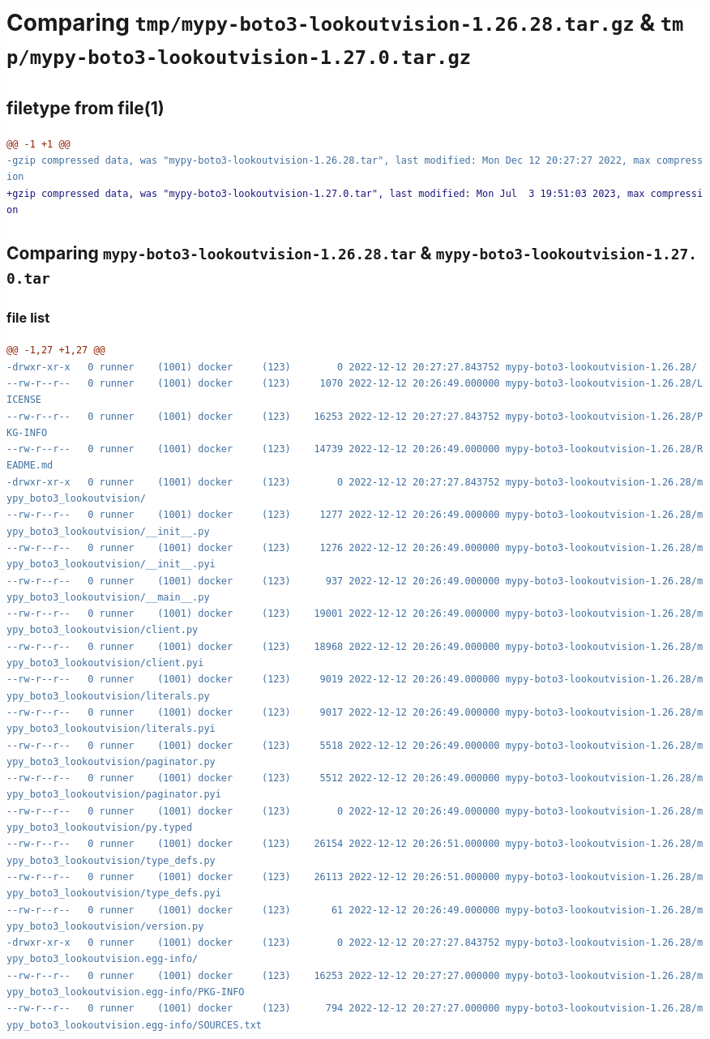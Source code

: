 # Comparing `tmp/mypy-boto3-lookoutvision-1.26.28.tar.gz` & `tmp/mypy-boto3-lookoutvision-1.27.0.tar.gz`

## filetype from file(1)

```diff
@@ -1 +1 @@
-gzip compressed data, was "mypy-boto3-lookoutvision-1.26.28.tar", last modified: Mon Dec 12 20:27:27 2022, max compression
+gzip compressed data, was "mypy-boto3-lookoutvision-1.27.0.tar", last modified: Mon Jul  3 19:51:03 2023, max compression
```

## Comparing `mypy-boto3-lookoutvision-1.26.28.tar` & `mypy-boto3-lookoutvision-1.27.0.tar`

### file list

```diff
@@ -1,27 +1,27 @@
-drwxr-xr-x   0 runner    (1001) docker     (123)        0 2022-12-12 20:27:27.843752 mypy-boto3-lookoutvision-1.26.28/
--rw-r--r--   0 runner    (1001) docker     (123)     1070 2022-12-12 20:26:49.000000 mypy-boto3-lookoutvision-1.26.28/LICENSE
--rw-r--r--   0 runner    (1001) docker     (123)    16253 2022-12-12 20:27:27.843752 mypy-boto3-lookoutvision-1.26.28/PKG-INFO
--rw-r--r--   0 runner    (1001) docker     (123)    14739 2022-12-12 20:26:49.000000 mypy-boto3-lookoutvision-1.26.28/README.md
-drwxr-xr-x   0 runner    (1001) docker     (123)        0 2022-12-12 20:27:27.843752 mypy-boto3-lookoutvision-1.26.28/mypy_boto3_lookoutvision/
--rw-r--r--   0 runner    (1001) docker     (123)     1277 2022-12-12 20:26:49.000000 mypy-boto3-lookoutvision-1.26.28/mypy_boto3_lookoutvision/__init__.py
--rw-r--r--   0 runner    (1001) docker     (123)     1276 2022-12-12 20:26:49.000000 mypy-boto3-lookoutvision-1.26.28/mypy_boto3_lookoutvision/__init__.pyi
--rw-r--r--   0 runner    (1001) docker     (123)      937 2022-12-12 20:26:49.000000 mypy-boto3-lookoutvision-1.26.28/mypy_boto3_lookoutvision/__main__.py
--rw-r--r--   0 runner    (1001) docker     (123)    19001 2022-12-12 20:26:49.000000 mypy-boto3-lookoutvision-1.26.28/mypy_boto3_lookoutvision/client.py
--rw-r--r--   0 runner    (1001) docker     (123)    18968 2022-12-12 20:26:49.000000 mypy-boto3-lookoutvision-1.26.28/mypy_boto3_lookoutvision/client.pyi
--rw-r--r--   0 runner    (1001) docker     (123)     9019 2022-12-12 20:26:49.000000 mypy-boto3-lookoutvision-1.26.28/mypy_boto3_lookoutvision/literals.py
--rw-r--r--   0 runner    (1001) docker     (123)     9017 2022-12-12 20:26:49.000000 mypy-boto3-lookoutvision-1.26.28/mypy_boto3_lookoutvision/literals.pyi
--rw-r--r--   0 runner    (1001) docker     (123)     5518 2022-12-12 20:26:49.000000 mypy-boto3-lookoutvision-1.26.28/mypy_boto3_lookoutvision/paginator.py
--rw-r--r--   0 runner    (1001) docker     (123)     5512 2022-12-12 20:26:49.000000 mypy-boto3-lookoutvision-1.26.28/mypy_boto3_lookoutvision/paginator.pyi
--rw-r--r--   0 runner    (1001) docker     (123)        0 2022-12-12 20:26:49.000000 mypy-boto3-lookoutvision-1.26.28/mypy_boto3_lookoutvision/py.typed
--rw-r--r--   0 runner    (1001) docker     (123)    26154 2022-12-12 20:26:51.000000 mypy-boto3-lookoutvision-1.26.28/mypy_boto3_lookoutvision/type_defs.py
--rw-r--r--   0 runner    (1001) docker     (123)    26113 2022-12-12 20:26:51.000000 mypy-boto3-lookoutvision-1.26.28/mypy_boto3_lookoutvision/type_defs.pyi
--rw-r--r--   0 runner    (1001) docker     (123)       61 2022-12-12 20:26:49.000000 mypy-boto3-lookoutvision-1.26.28/mypy_boto3_lookoutvision/version.py
-drwxr-xr-x   0 runner    (1001) docker     (123)        0 2022-12-12 20:27:27.843752 mypy-boto3-lookoutvision-1.26.28/mypy_boto3_lookoutvision.egg-info/
--rw-r--r--   0 runner    (1001) docker     (123)    16253 2022-12-12 20:27:27.000000 mypy-boto3-lookoutvision-1.26.28/mypy_boto3_lookoutvision.egg-info/PKG-INFO
--rw-r--r--   0 runner    (1001) docker     (123)      794 2022-12-12 20:27:27.000000 mypy-boto3-lookoutvision-1.26.28/mypy_boto3_lookoutvision.egg-info/SOURCES.txt
```